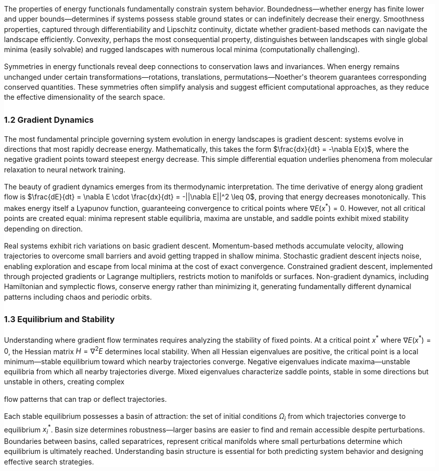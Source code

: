 The properties of energy functionals fundamentally constrain system behavior. Boundedness—whether energy has finite lower and upper bounds—determines if systems possess stable ground states or can indefinitely decrease their energy. Smoothness properties, captured through differentiability and Lipschitz continuity, dictate whether gradient-based methods can navigate the landscape efficiently. Convexity, perhaps the most consequential property, distinguishes between landscapes with single global minima (easily solvable) and rugged landscapes with numerous local minima (computationally challenging).

Symmetries in energy functionals reveal deep connections to conservation laws and invariances. When energy remains unchanged under certain transformations—rotations, translations, permutations—Noether's theorem guarantees corresponding conserved quantities. These symmetries often simplify analysis and suggest efficient computational approaches, as they reduce the effective dimensionality of the search space.

### 1.2 Gradient Dynamics

The most fundamental principle governing system evolution in energy landscapes is gradient descent: systems evolve in directions that most rapidly decrease energy. Mathematically, this takes the form $\frac{dx}{dt} = -\nabla E(x)$, where the negative gradient points toward steepest energy decrease. This simple differential equation underlies phenomena from molecular relaxation to neural network training.

The beauty of gradient dynamics emerges from its thermodynamic interpretation. The time derivative of energy along gradient flow is $\frac{dE}{dt} = \nabla E \cdot \frac{dx}{dt} = -||\nabla E||^2 \leq 0$, proving that energy decreases monotonically. This makes energy itself a Lyapunov function, guaranteeing convergence to critical points where $\nabla E(x^*) = 0$. However, not all critical points are created equal: minima represent stable equilibria, maxima are unstable, and saddle points exhibit mixed stability depending on direction.

Real systems exhibit rich variations on basic gradient descent. Momentum-based methods accumulate velocity, allowing trajectories to overcome small barriers and avoid getting trapped in shallow minima. Stochastic gradient descent injects noise, enabling exploration and escape from local minima at the cost of exact convergence. Constrained gradient descent, implemented through projected gradients or Lagrange multipliers, restricts motion to manifolds or surfaces. Non-gradient dynamics, including Hamiltonian and symplectic flows, conserve energy rather than minimizing it, generating fundamentally different dynamical patterns including chaos and periodic orbits.

### 1.3 Equilibrium and Stability

Understanding where gradient flow terminates requires analyzing the stability of fixed points. At a critical point $x^*$ where $\nabla E(x^*) = 0$, the Hessian matrix $H = \nabla^2 E$ determines local stability. When all Hessian eigenvalues are positive, the critical point is a local minimum—stable equilibrium toward which nearby trajectories converge. Negative eigenvalues indicate maxima—unstable equilibria from which all nearby trajectories diverge. Mixed eigenvalues characterize saddle points, stable in some directions but unstable in others, creating complex

 flow patterns that can trap or deflect trajectories.

Each stable equilibrium possesses a basin of attraction: the set of initial conditions $\Omega_i$ from which trajectories converge to equilibrium $x_i^*$. Basin size determines robustness—larger basins are easier to find and remain accessible despite perturbations. Boundaries between basins, called separatrices, represent critical manifolds where small perturbations determine which equilibrium is ultimately reached. Understanding basin structure is essential for both predicting system behavior and designing effective search strategies.
